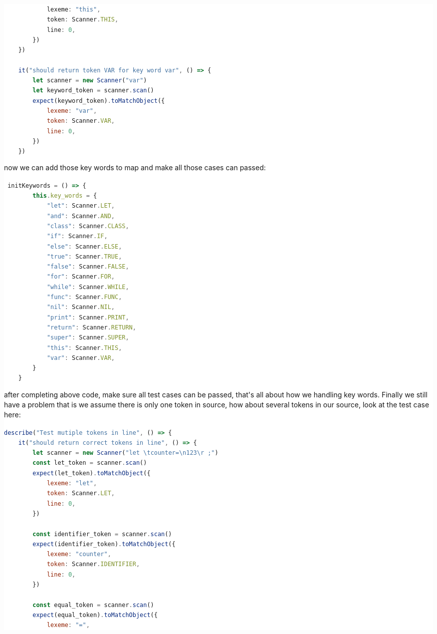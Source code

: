 ```js
            lexeme: "this",
            token: Scanner.THIS,
            line: 0,
        })
    })

    it("should return token VAR for key word var", () => {
        let scanner = new Scanner("var")
        let keyword_token = scanner.scan()
        expect(keyword_token).toMatchObject({
            lexeme: "var",
            token: Scanner.VAR,
            line: 0,
        })
    })
```
now we can add those key words to map and make all those cases can passed:
```js
 initKeywords = () => {
        this.key_words = {
            "let": Scanner.LET,
            "and": Scanner.AND,
            "class": Scanner.CLASS,
            "if": Scanner.IF,
            "else": Scanner.ELSE,
            "true": Scanner.TRUE,
            "false": Scanner.FALSE,
            "for": Scanner.FOR,
            "while": Scanner.WHILE,
            "func": Scanner.FUNC,
            "nil": Scanner.NIL,
            "print": Scanner.PRINT,
            "return": Scanner.RETURN,
            "super": Scanner.SUPER,
            "this": Scanner.THIS,
            "var": Scanner.VAR,
        }
    }

```
after completing above code, make sure all test cases can be passed, that's all about how we handling key words. Finally we still have a problem that is we assume there is only one token in source, how about several tokens in our source, look at the test case here:
```js
describe("Test mutiple tokens in line", () => {
    it("should return correct tokens in line", () => {
        let scanner = new Scanner("let \tcounter=\n123\r ;")
        const let_token = scanner.scan()
        expect(let_token).toMatchObject({
            lexeme: "let",
            token: Scanner.LET,
            line: 0,
        })

        const identifier_token = scanner.scan()
        expect(identifier_token).toMatchObject({
            lexeme: "counter",
            token: Scanner.IDENTIFIER,
            line: 0,
        })

        const equal_token = scanner.scan()
        expect(equal_token).toMatchObject({
            lexeme: "=",
```